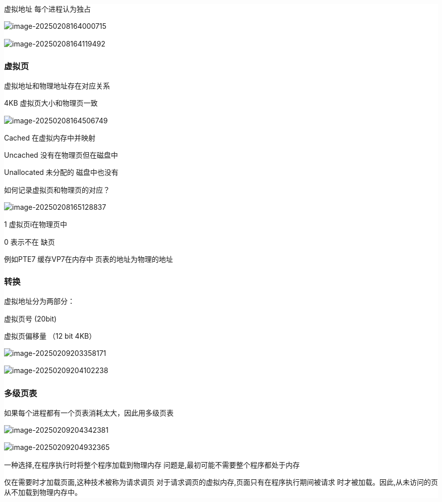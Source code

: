 虚拟地址   每个进程认为独占

![image-20250208164000715](https://naasi.oss-cn-shanghai.aliyuncs.com/image-20250208164000715.png)

![image-20250208164119492](https://naasi.oss-cn-shanghai.aliyuncs.com/image-20250208164119492.png)

### 虚拟页

虚拟地址和物理地址存在对应关系   

4KB 虚拟页大小和物理页一致

 

![image-20250208164506749](https://naasi.oss-cn-shanghai.aliyuncs.com/image-20250208164506749.png)

Cached 在虚拟内存中并映射

Uncached 没有在物理页但在磁盘中

Unallocated 未分配的 磁盘中也没有

如何记录虚拟页和物理页的对应？

![image-20250208165128837](https://naasi.oss-cn-shanghai.aliyuncs.com/image-20250208165128837.png)

1 虚拟页i在物理页中

0 表示不在 缺页

例如PTE7 缓存VP7在内存中 页表的地址为物理的地址



###  转换

虚拟地址分为两部分：

虚拟页号 (20bit)

虚拟页偏移量 （12 bit  4KB）

  ![image-20250209203358171](https://naasi.oss-cn-shanghai.aliyuncs.com/image-20250209203358171.png)

  ![image-20250209204102238](https://naasi.oss-cn-shanghai.aliyuncs.com/image-20250209204102238.png)

 ### 多级页表

如果每个进程都有一个页表消耗太大，因此用多级页表

![image-20250209204342381](https://naasi.oss-cn-shanghai.aliyuncs.com/image-20250209204342381.png)

![image-20250209204932365](https://naasi.oss-cn-shanghai.aliyuncs.com/image-20250209204932365.png)



一种选择,在程序执行时将整个程序加载到物理内存   问题是,最初可能不需要整个程序都处于内存  

仅在需要时才加载页面,这种技术被称为请求调页   对于请求调页的虚拟内存,页面只有在程序执行期间被请求  时才被加载。因此,从未访问的页从不加载到物理内存中。
